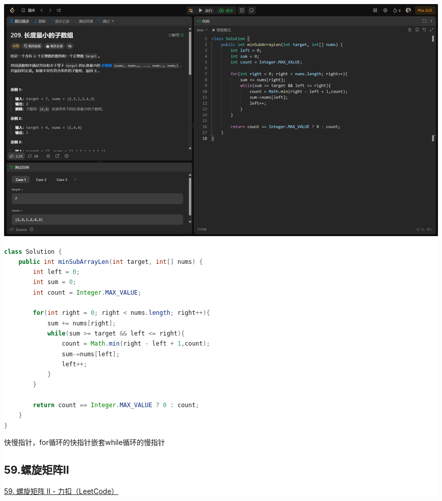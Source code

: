 ![image-20240912212515420](算法笔记.assets/image-20240912212515420.png)

```java
class Solution {
    public int minSubArrayLen(int target, int[] nums) {
        int left = 0;
        int sum = 0;
        int count = Integer.MAX_VALUE;

        for(int right = 0; right < nums.length; right++){
            sum += nums[right];
            while(sum >= target && left <= right){
                count = Math.min(right - left + 1,count);
                sum-=nums[left];
                left++;
            }
        }

        return count == Integer.MAX_VALUE ? 0 : count;
    }
}
```

快慢指针，for循环的快指针嵌套while循环的慢指针

## 59.螺旋矩阵II

[59. 螺旋矩阵 II - 力扣（LeetCode）](https://leetcode.cn/problems/spiral-matrix-ii/description/)
